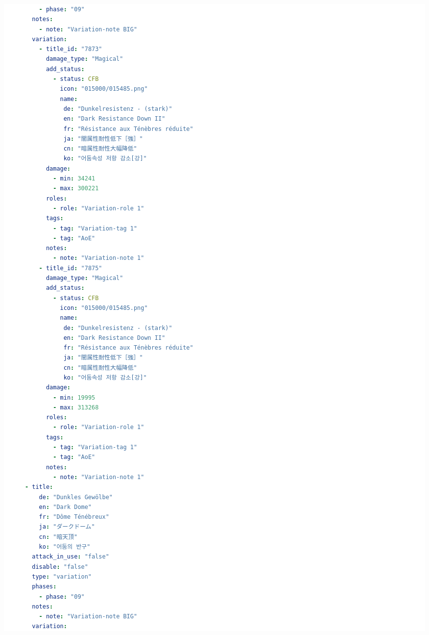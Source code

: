 ```yaml
          - phase: "09"
        notes:
          - note: "Variation-note BIG"
        variation:
          - title_id: "7873"
            damage_type: "Magical"
            add_status:
              - status: CFB
                icon: "015000/015485.png"
                name:
                 de: "Dunkelresistenz - (stark)"
                 en: "Dark Resistance Down II"
                 fr: "Résistance aux Ténèbres réduite"
                 ja: "闇属性耐性低下［強］"
                 cn: "暗属性耐性大幅降低"
                 ko: "어둠속성 저항 감소[강]"
            damage:
              - min: 34241
              - max: 300221
            roles:
              - role: "Variation-role 1"
            tags:
              - tag: "Variation-tag 1"
              - tag: "AoE"
            notes:
              - note: "Variation-note 1"
          - title_id: "7875"
            damage_type: "Magical"
            add_status:
              - status: CFB
                icon: "015000/015485.png"
                name:
                 de: "Dunkelresistenz - (stark)"
                 en: "Dark Resistance Down II"
                 fr: "Résistance aux Ténèbres réduite"
                 ja: "闇属性耐性低下［強］"
                 cn: "暗属性耐性大幅降低"
                 ko: "어둠속성 저항 감소[강]"
            damage:
              - min: 19995
              - max: 313268
            roles:
              - role: "Variation-role 1"
            tags:
              - tag: "Variation-tag 1"
              - tag: "AoE"
            notes:
              - note: "Variation-note 1"
      - title:
          de: "Dunkles Gewölbe"
          en: "Dark Dome"
          fr: "Dôme Ténébreux"
          ja: "ダークドーム"
          cn: "暗天顶"
          ko: "어둠의 반구"
        attack_in_use: "false"
        disable: "false"
        type: "variation"
        phases:
          - phase: "09"
        notes:
          - note: "Variation-note BIG"
        variation:
```
